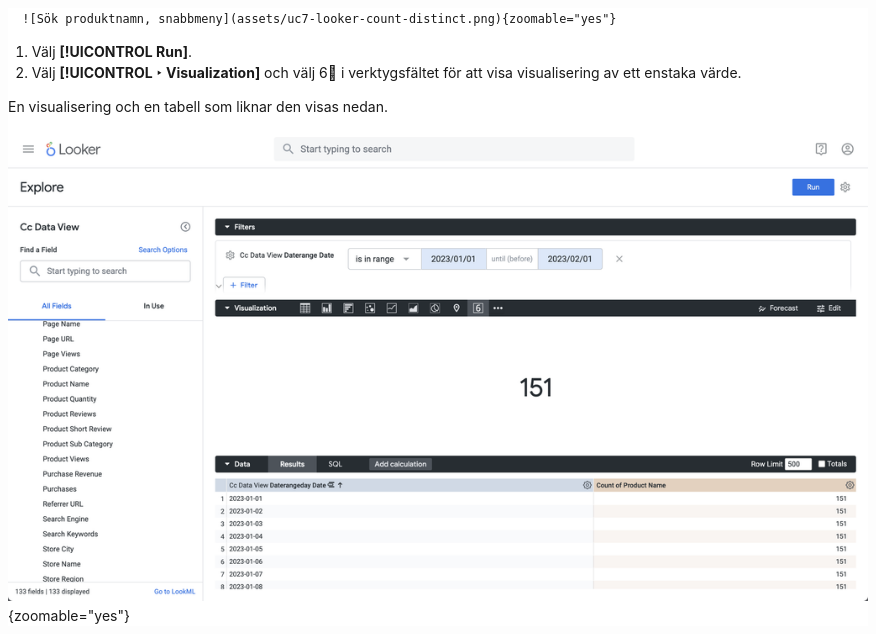       ![Sök produktnamn, snabbmeny](assets/uc7-looker-count-distinct.png){zoomable="yes"}
1. Välj **[!UICONTROL Run]**.
1. Välj **[!UICONTROL ‣ Visualization]** och välj 6︎⃣ i verktygsfältet för att visa visualisering av ett enstaka värde.

En visualisering och en tabell som liknar den visas nedan.

![Distinkt antal sökare](assets/uc7-looker-result.png){zoomable="yes"}
